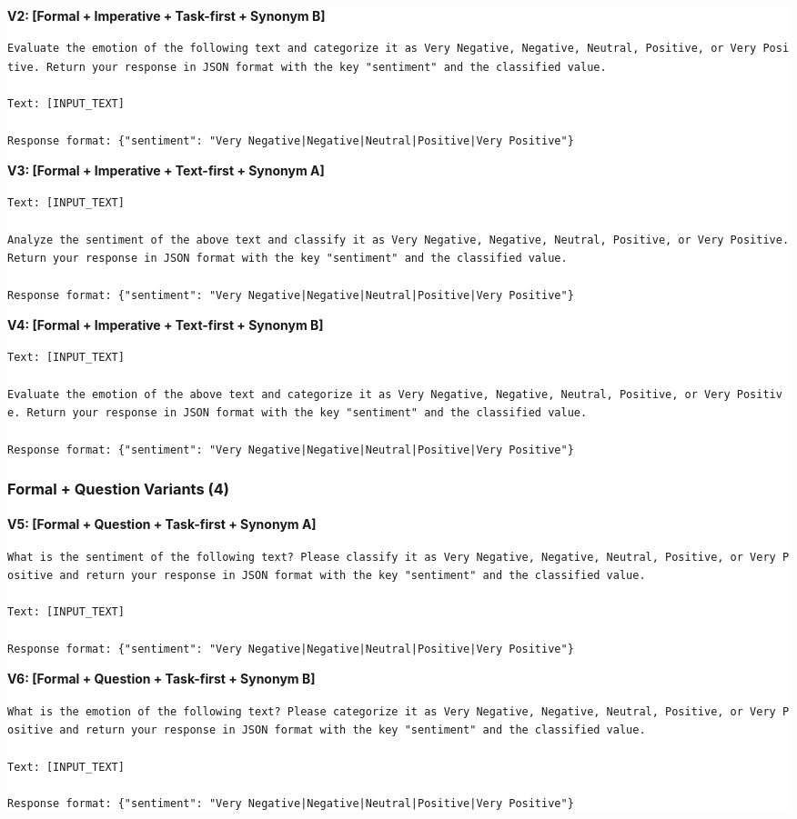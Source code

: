 **V2: [Formal + Imperative + Task-first + Synonym B]**
```
Evaluate the emotion of the following text and categorize it as Very Negative, Negative, Neutral, Positive, or Very Positive. Return your response in JSON format with the key "sentiment" and the classified value.

Text: [INPUT_TEXT]

Response format: {"sentiment": "Very Negative|Negative|Neutral|Positive|Very Positive"}
```

**V3: [Formal + Imperative + Text-first + Synonym A]**
```
Text: [INPUT_TEXT]

Analyze the sentiment of the above text and classify it as Very Negative, Negative, Neutral, Positive, or Very Positive. Return your response in JSON format with the key "sentiment" and the classified value.

Response format: {"sentiment": "Very Negative|Negative|Neutral|Positive|Very Positive"}
```

**V4: [Formal + Imperative + Text-first + Synonym B]**
```
Text: [INPUT_TEXT]

Evaluate the emotion of the above text and categorize it as Very Negative, Negative, Neutral, Positive, or Very Positive. Return your response in JSON format with the key "sentiment" and the classified value.

Response format: {"sentiment": "Very Negative|Negative|Neutral|Positive|Very Positive"}
```

### **Formal + Question Variants (4)**

**V5: [Formal + Question + Task-first + Synonym A]**
```
What is the sentiment of the following text? Please classify it as Very Negative, Negative, Neutral, Positive, or Very Positive and return your response in JSON format with the key "sentiment" and the classified value.

Text: [INPUT_TEXT]

Response format: {"sentiment": "Very Negative|Negative|Neutral|Positive|Very Positive"}
```

**V6: [Formal + Question + Task-first + Synonym B]**
```
What is the emotion of the following text? Please categorize it as Very Negative, Negative, Neutral, Positive, or Very Positive and return your response in JSON format with the key "sentiment" and the classified value.

Text: [INPUT_TEXT]

Response format: {"sentiment": "Very Negative|Negative|Neutral|Positive|Very Positive"}
```
